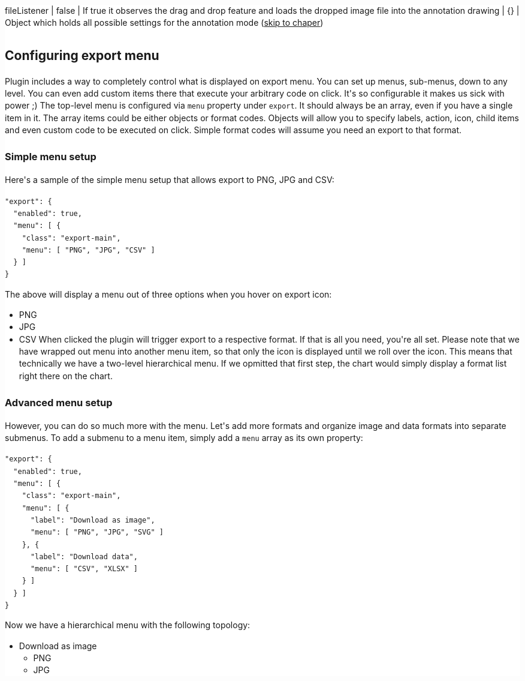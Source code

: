 fileListener | false | If true it observes the drag and drop feature and loads the dropped image file into the annotation
drawing | {} | Object which holds all possible settings for the annotation mode ([skip to chaper](#annotation-settings))
## Configuring export menu
Plugin includes a way to completely control what is displayed on export menu. 
You can set up menus, sub-menus, down to any level. You can even add custom 
items there that execute your arbitrary code on click. It's so configurable 
it makes us sick with power ;)
The top-level menu is configured via `menu` property under `export`. It should 
always be an array, even if you have a single item in it.
The array items could be either objects or format codes. Objects will allow you 
to specify labels, action, icon, child items and even custom code to be executed
on click.
Simple format codes will assume you need an export to that format.
### Simple menu setup
Here's a sample of the simple menu setup that allows export to PNG, JPG and CSV:
```
"export": {
  "enabled": true,
  "menu": [ {
    "class": "export-main",
    "menu": [ "PNG", "JPG", "CSV" ]
  } ]
}
```
The above will display a menu out of three options when you hover on export 
icon:
* PNG
* JPG
* CSV
When clicked the plugin will trigger export to a respective format.
If that is all you need, you're all set.
Please note that we have wrapped out menu into another menu item, so that only 
the icon is displayed until we roll over the icon. This means that technically
we have a two-level hierarchical menu.
If we opmitted that first step, the chart would simply display a format list 
right there on the chart.
### Advanced menu setup
However, you can do so much more with the menu.
Let's add more formats and organize image and data formats into separate 
submenus.
To add a submenu to a menu item, simply add a `menu` array as its own property:
```
"export": {
  "enabled": true,
  "menu": [ {
    "class": "export-main",
    "menu": [ {
      "label": "Download as image",
      "menu": [ "PNG", "JPG", "SVG" ]
    }, {
      "label": "Download data",
      "menu": [ "CSV", "XLSX" ]
    } ]
  } ]
}
```
Now we have a hierarchical menu with the following topology:
* Download as image
  * PNG
  * JPG